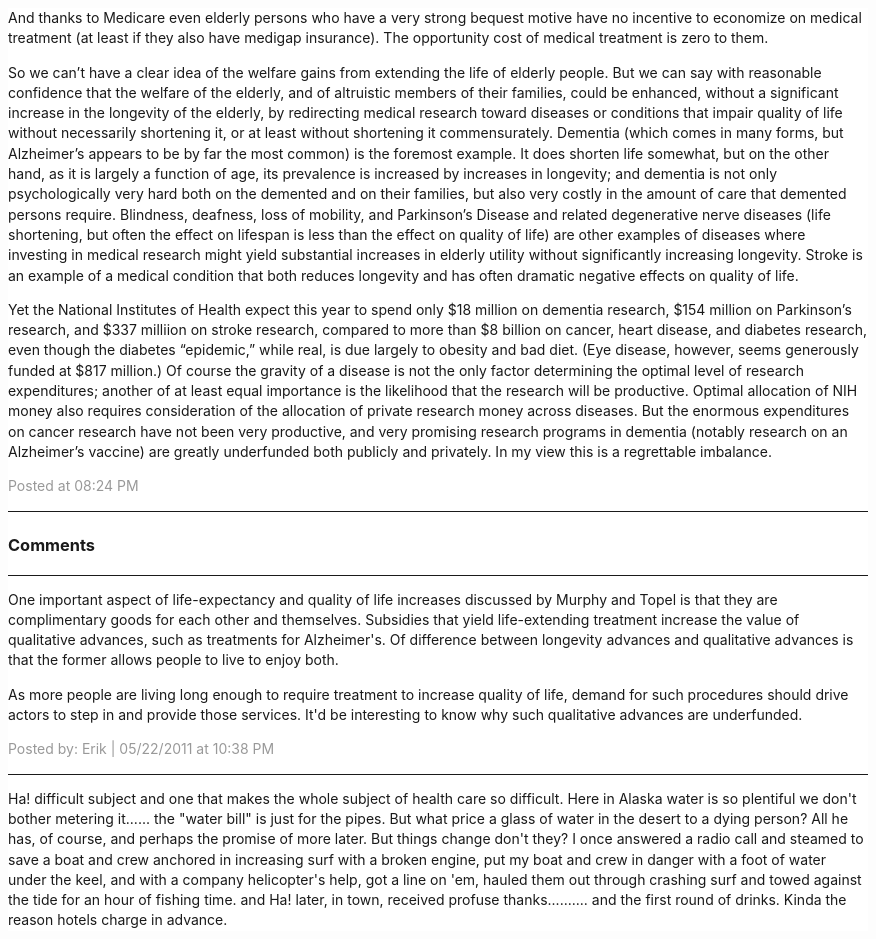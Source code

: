 And thanks to Medicare even elderly persons who have a very strong bequest motive have no incentive to economize on medical treatment (at least if they also have medigap insurance). The opportunity cost of medical treatment is zero to them.

So we can’t have a clear idea of the welfare gains from extending the life of elderly people. But we can say with reasonable confidence that the welfare of the elderly, and of altruistic members of their families, could be enhanced, without a significant increase in the longevity of the elderly, by redirecting medical research toward diseases or conditions that impair quality of life without necessarily shortening it, or at least without shortening it commensurately. Dementia (which comes in many forms, but Alzheimer’s appears to be by far the most common) is the foremost example. It does shorten life somewhat, but on the other hand, as it is largely a function of age, its prevalence is increased by increases in longevity; and dementia is not only psychologically very hard both on the demented and on their families, but also very costly in the amount of care that demented persons require. Blindness, deafness, loss of mobility, and Parkinson’s Disease and related degenerative nerve diseases (life shortening, but often the effect on lifespan is less than the effect on quality of life) are other examples of diseases where investing in medical research might yield substantial increases in elderly utility without significantly increasing longevity. Stroke is an example of a medical condition that both reduces longevity and has often dramatic negative effects on quality of life.

Yet the National Institutes of Health expect this year to spend only $18 million on dementia research, $154 million on Parkinson’s research, and $337 milliion on stroke research, compared to more than $8 billion on cancer, heart disease, and diabetes research, even though the diabetes “epidemic,” while real, is due largely to obesity and bad diet. (Eye disease, however, seems generously funded at $817 million.) Of course the gravity of a disease is not the only factor determining the optimal level of research expenditures; another of at least equal importance is the likelihood that the research will be productive. Optimal allocation of NIH money also requires consideration of the allocation of private research money across diseases. But the enormous expenditures on cancer research have not been very productive, and very promising research programs in dementia (notably research on an Alzheimer’s vaccine) are greatly underfunded both publicly and privately. In my view this is a regrettable imbalance.

<span style="color:#999">Posted at 08:24 PM</span>



---

### Comments

---

One important aspect of life-expectancy and quality of life increases discussed by Murphy and Topel is that they are complimentary goods for each other and themselves. Subsidies that yield life-extending treatment increase the value of qualitative advances, such as treatments for Alzheimer's. Of difference between longevity advances and qualitative advances is that the former allows people to live to enjoy both.

As more people are living long enough to require treatment to increase quality of life, demand for such procedures should drive actors to step in and provide those services. It'd be interesting to know why such qualitative advances are underfunded.

<span style="color:#999">Posted by: Erik | 05/22/2011 at 10:38 PM</span>

---

Ha! difficult subject and one that makes the whole subject of health care so difficult.  Here in Alaska water is so plentiful we don't bother metering it...... the "water bill" is just for the pipes.  But what price a glass of water in the desert to a dying person? All he has, of course, and perhaps the promise of more later.  But things change don't they?  I once answered a radio call and steamed to save a boat and crew anchored in increasing surf with a broken engine, put my boat and crew in danger with a foot of water under the keel, and with a company helicopter's help, got a line on 'em, hauled them out through crashing surf and towed against the tide for an hour of fishing time.   and Ha! later, in town, received profuse thanks.......... and the first round of drinks.  Kinda the reason hotels charge in advance.
